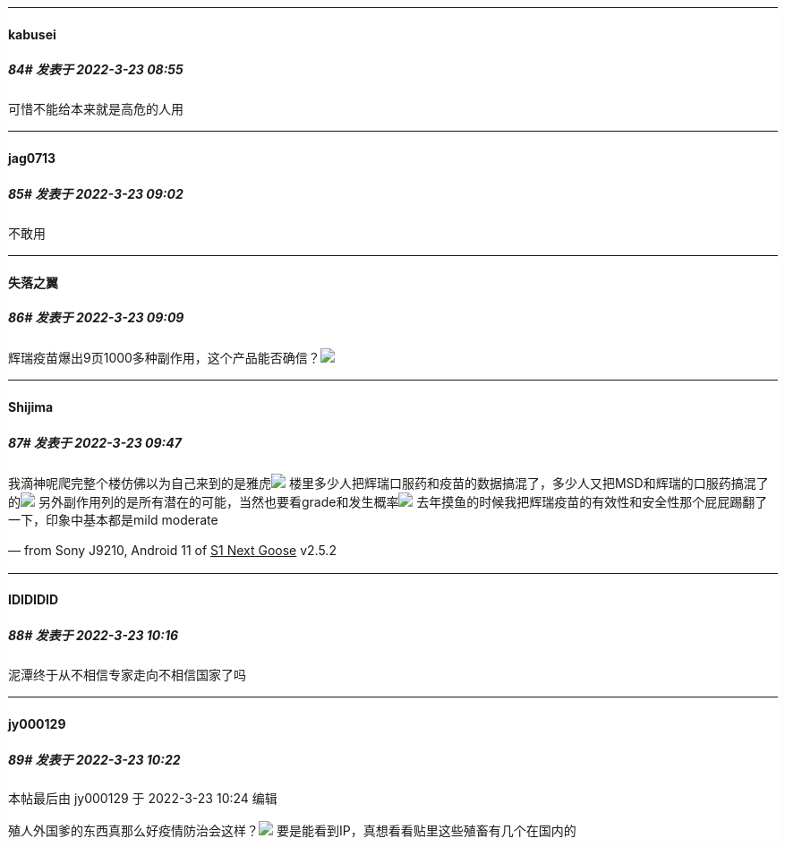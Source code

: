 
*****

####  kabusei  
##### 84#       发表于 2022-3-23 08:55

可惜不能给本来就是高危的人用

*****

####  jag0713  
##### 85#       发表于 2022-3-23 09:02

不敢用



*****

####  失落之翼  
##### 86#       发表于 2022-3-23 09:09

辉瑞疫苗爆出9页1000多种副作用，这个产品能否确信？<img src="https://static.saraba1st.com/image/smiley/face2017/124.png" referrerpolicy="no-referrer">



*****

####  Shijima  
##### 87#       发表于 2022-3-23 09:47

我滴神呢爬完整个楼仿佛以为自己来到的是雅虎<img src="https://static.saraba1st.com/image/smiley/face2017/095.png" referrerpolicy="no-referrer">
楼里多少人把辉瑞口服药和疫苗的数据搞混了，多少人又把MSD和辉瑞的口服药搞混了的<img src="https://static.saraba1st.com/image/smiley/face2017/102.png" referrerpolicy="no-referrer">
另外副作用列的是所有潜在的可能，当然也要看grade和发生概率<img src="https://static.saraba1st.com/image/smiley/face2017/218.png" referrerpolicy="no-referrer">
去年摸鱼的时候我把辉瑞疫苗的有效性和安全性那个屁屁踢翻了一下，印象中基本都是mild moderate

— from Sony J9210, Android 11 of [S1 Next Goose](https://pan.baidu.com/s/1mi43uRm) v2.5.2

*****

####  IDIDIDID  
##### 88#       发表于 2022-3-23 10:16

泥潭终于从不相信专家走向不相信国家了吗

*****

####  jy000129  
##### 89#       发表于 2022-3-23 10:22

 本帖最后由 jy000129 于 2022-3-23 10:24 编辑 

殖人外国爹的东西真那么好疫情防治会这样？<img src="https://static.saraba1st.com/image/smiley/face2017/254.png" referrerpolicy="no-referrer">
要是能看到IP，真想看看贴里这些殖畜有几个在国内的
